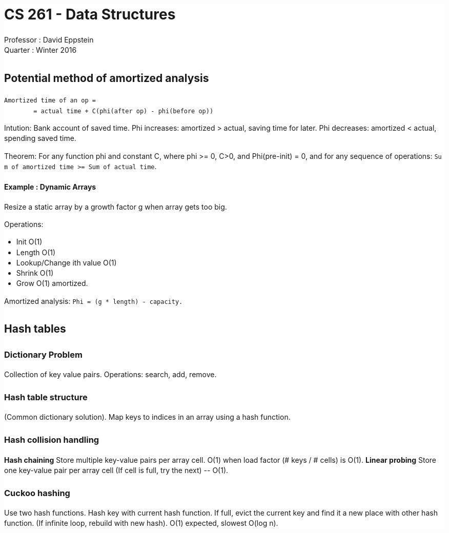# CS 261 - Data Structures
Professor : David Eppstein  
Quarter   : Winter 2016  

## Potential method of amortized analysis
```
Amortized time of an op = 
		= actual time + C(phi(after op) - phi(before op))
```
Intution: Bank account of saved time.
Phi increases: amortized > actual, saving time for later.
Phi decreases: amortized < actual, spending saved time.

Theorem: For any function phi and constant C, where phi >= 0, C>0, and Phi(pre-init) = 0, and for any sequence of operations:
	`Sum of amortized time >= Sum of actual time`.

#### Example : Dynamic Arrays
Resize a static array by a growth factor g when array gets too big.

Operations: 
- Init O(1)
- Length O(1)
- Lookup/Change ith value O(1)
- Shrink O(1)
- Grow O(1) amortized.

Amortized analysis: `Phi = (g * length) - capacity.`

## Hash tables

### Dictionary Problem
Collection of key value pairs.
Operations: search, add, remove.

### Hash table structure
(Common dictionary solution).
Map keys to indices in an array using a hash function.

### Hash collision handling
**Hash chaining**
Store multiple key-value pairs per array cell.
O(1) when load factor (# keys / # cells) is O(1).
**Linear probing**
Store one key-value pair per array cell (If cell is full, try the next) -- O(1).

### Cuckoo hashing
Use two hash functions.
Hash key with current hash function. If full, evict the current key and find it a new place with other hash function.
(If infinite loop, rebuild with new hash).
O(1) expected, slowest O(log n).
